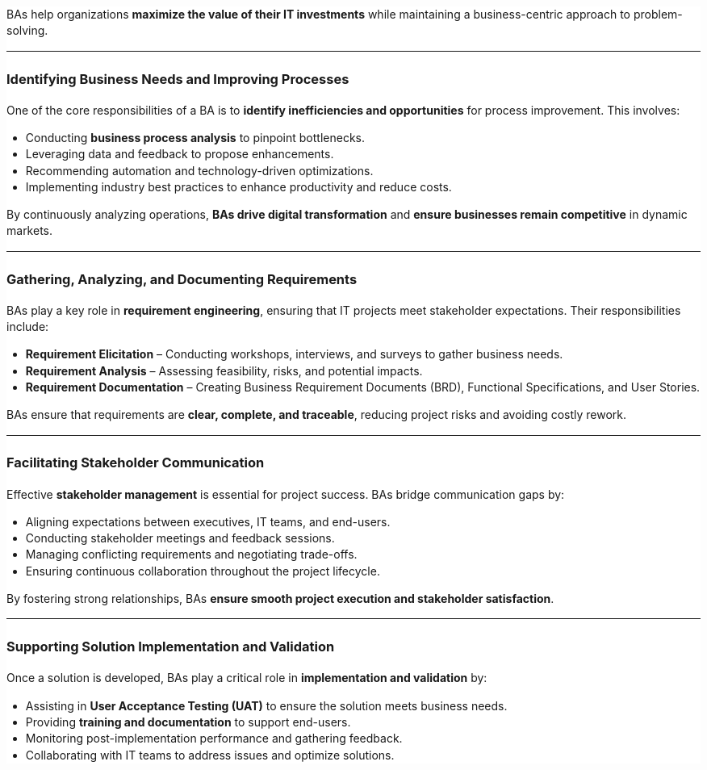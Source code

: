BAs help organizations **maximize the value of their IT investments** while maintaining a business-centric approach to problem-solving.

---

### Identifying Business Needs and Improving Processes

One of the core responsibilities of a BA is to **identify inefficiencies and opportunities** for process improvement. This involves:

- Conducting **business process analysis** to pinpoint bottlenecks.
- Leveraging data and feedback to propose enhancements.
- Recommending automation and technology-driven optimizations.
- Implementing industry best practices to enhance productivity and reduce costs.

By continuously analyzing operations, **BAs drive digital transformation** and **ensure businesses remain competitive** in dynamic markets.

---

### Gathering, Analyzing, and Documenting Requirements

BAs play a key role in **requirement engineering**, ensuring that IT projects meet stakeholder expectations. Their responsibilities include:

- **Requirement Elicitation** – Conducting workshops, interviews, and surveys to gather business needs.
- **Requirement Analysis** – Assessing feasibility, risks, and potential impacts.
- **Requirement Documentation** – Creating Business Requirement Documents (BRD), Functional Specifications, and User Stories.

BAs ensure that requirements are **clear, complete, and traceable**, reducing project risks and avoiding costly rework.

---

### Facilitating Stakeholder Communication

Effective **stakeholder management** is essential for project success. BAs bridge communication gaps by:

- Aligning expectations between executives, IT teams, and end-users.
- Conducting stakeholder meetings and feedback sessions.
- Managing conflicting requirements and negotiating trade-offs.
- Ensuring continuous collaboration throughout the project lifecycle.

By fostering strong relationships, BAs **ensure smooth project execution and stakeholder satisfaction**.

---

### Supporting Solution Implementation and Validation

Once a solution is developed, BAs play a critical role in **implementation and validation** by:

- Assisting in **User Acceptance Testing (UAT)** to ensure the solution meets business needs.
- Providing **training and documentation** to support end-users.
- Monitoring post-implementation performance and gathering feedback.
- Collaborating with IT teams to address issues and optimize solutions.
